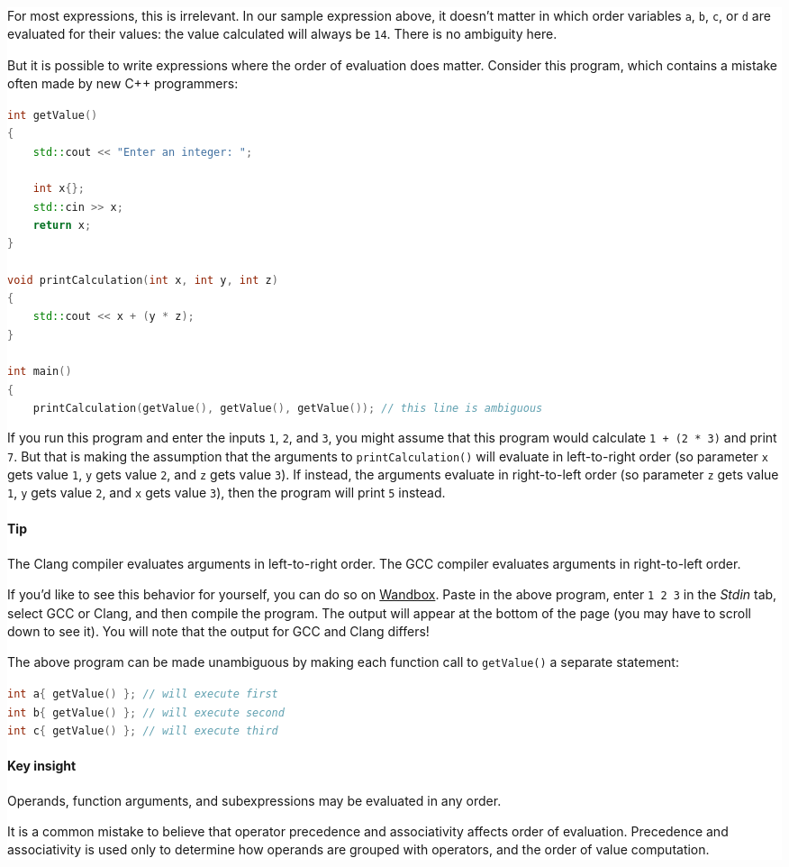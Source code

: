 For most expressions, this is irrelevant. In our sample expression above, it doesn’t matter in which order variables `a`, `b`, `c`, or `d` are evaluated for their values: the value calculated will always be `14`. There is no ambiguity here.

But it is possible to write expressions where the order of evaluation does matter. Consider this program, which contains a mistake often made by new C++ programmers:
  
```cpp
int getValue()
{
    std::cout << "Enter an integer: ";

    int x{};
    std::cin >> x;
    return x;
}

void printCalculation(int x, int y, int z)
{
    std::cout << x + (y * z);
}

int main()
{
    printCalculation(getValue(), getValue(), getValue()); // this line is ambiguous
```
If you run this program and enter the inputs `1`, `2`, and `3`, you might assume that this program would calculate `1 + (2 * 3)` and print `7`. But that is making the assumption that the arguments to `printCalculation()` will evaluate in left-to-right order (so parameter `x` gets value `1`, `y` gets value `2`, and `z` gets value `3`). If instead, the arguments evaluate in right-to-left order (so parameter `z` gets value `1`, `y` gets value `2`, and `x` gets value `3`), then the program will print `5` instead.

#### Tip
The Clang compiler evaluates arguments in left-to-right order. The GCC compiler evaluates arguments in right-to-left order.

If you’d like to see this behavior for yourself, you can do so on [Wandbox](https://wandbox.org/#). Paste in the above program, enter `1 2 3` in the _Stdin_ tab, select GCC or Clang, and then compile the program. The output will appear at the bottom of the page (you may have to scroll down to see it). You will note that the output for GCC and Clang differs!


The above program can be made unambiguous by making each function call to `getValue()` a separate statement:
  
```cpp
int a{ getValue() }; // will execute first
int b{ getValue() }; // will execute second
int c{ getValue() }; // will execute third
```
#### Key insight
Operands, function arguments, and subexpressions may be evaluated in any order.

It is a common mistake to believe that operator precedence and associativity affects order of evaluation. Precedence and associativity is used only to determine how operands are grouped with operators, and the order of value computation.
